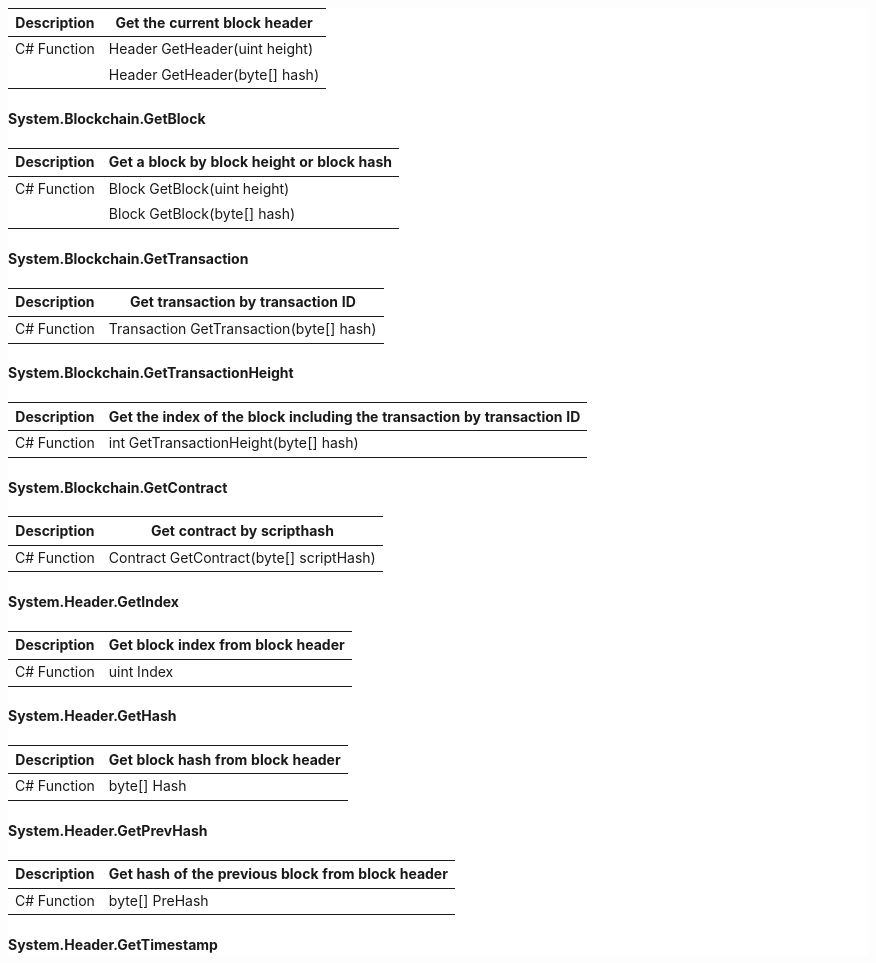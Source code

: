 | Description | Get the current block header|
|--|--|
| C# Function | Header GetHeader(uint height) |
|| Header GetHeader(byte[] hash)  |

#### System.Blockchain.GetBlock

| Description | Get a block by block height or block hash |
|--|--|
| C# Function | Block GetBlock(uint height) |
|| Block GetBlock(byte[] hash)  |

#### System.Blockchain.GetTransaction

| Description | Get transaction by transaction ID |
|--|--|
| C# Function | Transaction GetTransaction(byte[] hash) |

#### System.Blockchain.GetTransactionHeight

| Description | Get the index of the block including the transaction by transaction ID |
|--|--|
| C# Function | int GetTransactionHeight(byte[] hash) |

#### System.Blockchain.GetContract

| Description | Get contract by scripthash |
|--|--|
| C# Function | Contract GetContract(byte[] scriptHash) |

#### System.Header.GetIndex

| Description | Get block index from block header |
|--|--|
| C# Function | uint Index |

#### System.Header.GetHash

| Description | Get block hash from block header |
|--|--|
| C# Function | byte[] Hash |

#### System.Header.GetPrevHash

| Description | Get hash of the previous block from block header |
|--|--|
| C# Function | byte[] PreHash |

#### System.Header.GetTimestamp
